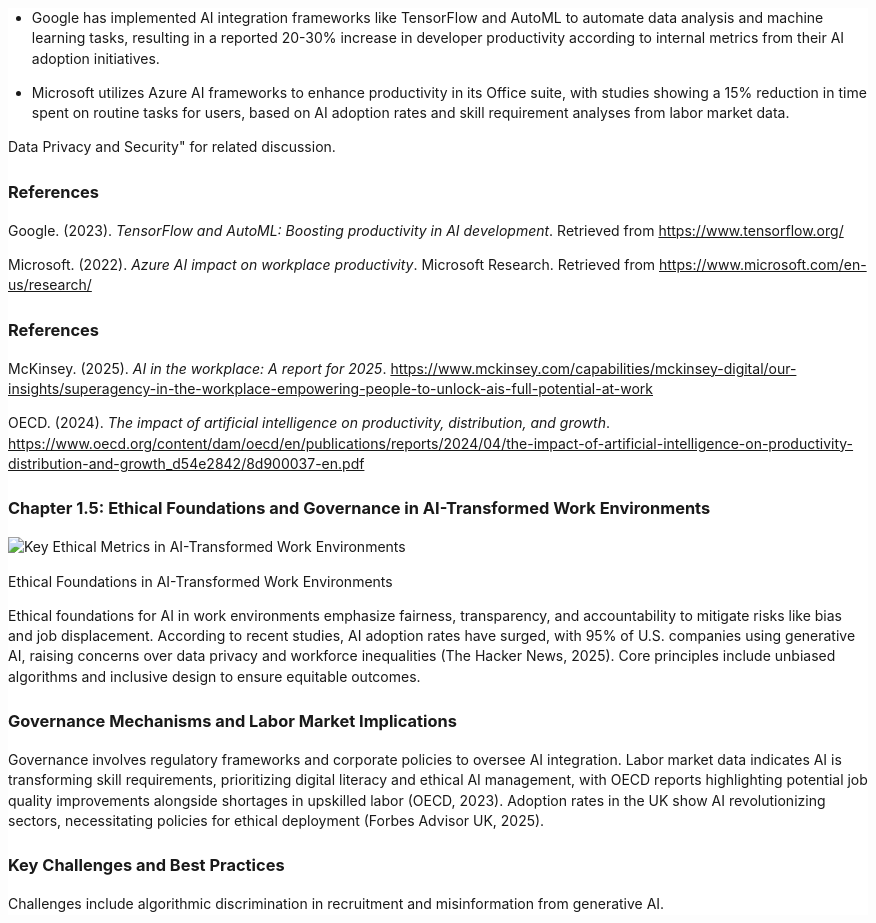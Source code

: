 * Google has implemented AI integration frameworks like TensorFlow and AutoML to automate data analysis and machine learning tasks, resulting in a reported 20-30% increase in developer productivity according to internal metrics from their AI adoption initiatives.

* Microsoft utilizes Azure AI frameworks to enhance productivity in its Office suite, with studies showing a 15% reduction in time spent on routine tasks for users, based on AI adoption rates and skill requirement analyses from labor market data.


Data Privacy and Security" for related discussion.
### References
Google. (2023). *TensorFlow and AutoML: Boosting productivity in AI development*. Retrieved from https://www.tensorflow.org/

Microsoft. (2022). *Azure AI impact on workplace productivity*. Microsoft Research. Retrieved from https://www.microsoft.com/en-us/research/
### References
McKinsey. (2025). *AI in the workplace: A report for 2025*. https://www.mckinsey.com/capabilities/mckinsey-digital/our-insights/superagency-in-the-workplace-empowering-people-to-unlock-ais-full-potential-at-work

OECD. (2024). *The impact of artificial intelligence on productivity, distribution, and growth*. https://www.oecd.org/content/dam/oecd/en/publications/reports/2024/04/the-impact-of-artificial-intelligence-on-productivity-distribution-and-growth_d54e2842/8d900037-en.pdf



### Chapter 1.5: Ethical Foundations and Governance in AI-Transformed Work Environments
<span id='chapter-1-5-Ethical_Foundations_and_Governance_in_AI'></span>



![Key Ethical Metrics in AI-Transformed Work Environments](./charts/chart_Ethical_Foundations_and_Governance_in_AI_3.svg)

Ethical Foundations in AI-Transformed Work Environments

Ethical foundations for AI in work environments emphasize fairness, transparency, and accountability to mitigate risks like bias and job displacement. According to recent studies, AI adoption rates have surged, with 95% of U.S. companies using generative AI, raising concerns over data privacy and workforce inequalities (The Hacker News, 2025). Core principles include unbiased algorithms and inclusive design to ensure equitable outcomes.

### Governance Mechanisms and Labor Market Implications

Governance involves regulatory frameworks and corporate policies to oversee AI integration. Labor market data indicates AI is transforming skill requirements, prioritizing digital literacy and ethical AI management, with OECD reports highlighting potential job quality improvements alongside shortages in upskilled labor (OECD, 2023). Adoption rates in the UK show AI revolutionizing sectors, necessitating policies for ethical deployment (Forbes Advisor UK, 2025).

### Key Challenges and Best Practices

Challenges include algorithmic discrimination in recruitment and misinformation from generative AI.
